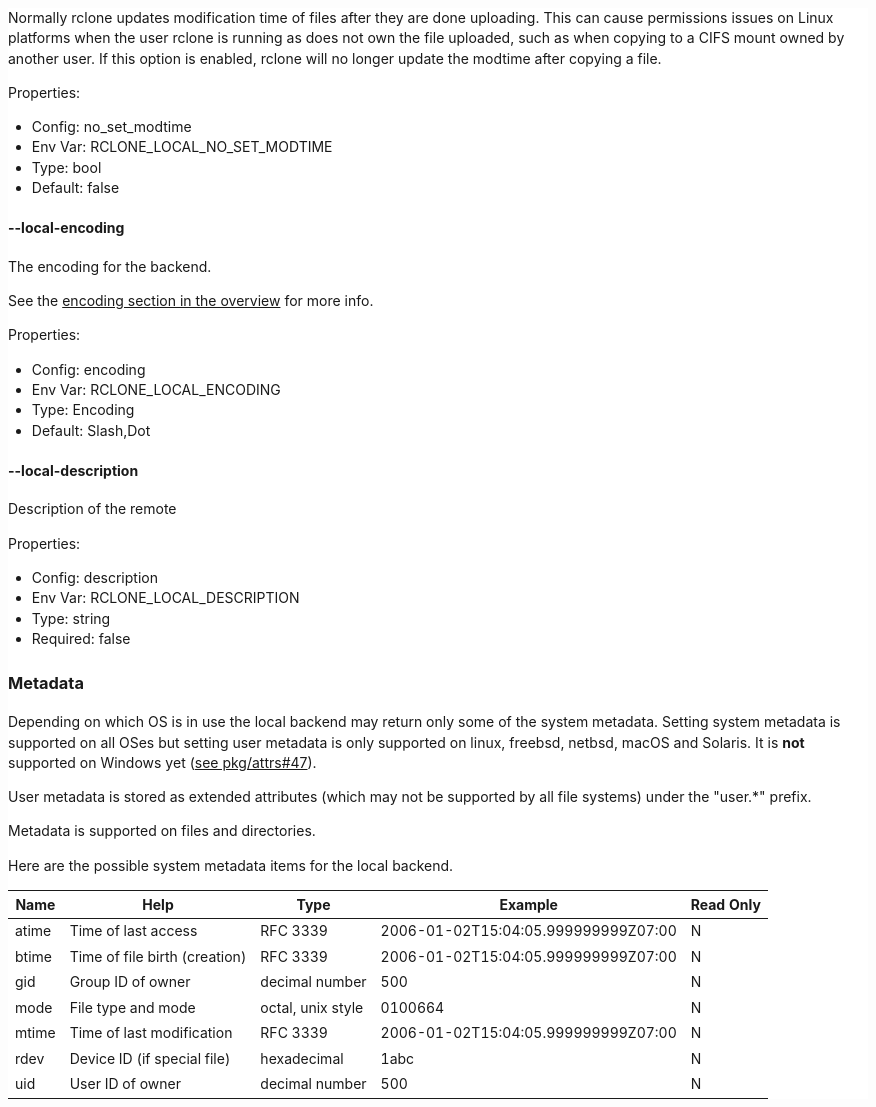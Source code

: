 Normally rclone updates modification time of files after they are done
uploading. This can cause permissions issues on Linux platforms when 
the user rclone is running as does not own the file uploaded, such as
when copying to a CIFS mount owned by another user. If this option is 
enabled, rclone will no longer update the modtime after copying a file.

Properties:

- Config:      no_set_modtime
- Env Var:     RCLONE_LOCAL_NO_SET_MODTIME
- Type:        bool
- Default:     false

#### --local-encoding

The encoding for the backend.

See the [encoding section in the overview](/overview/#encoding) for more info.

Properties:

- Config:      encoding
- Env Var:     RCLONE_LOCAL_ENCODING
- Type:        Encoding
- Default:     Slash,Dot

#### --local-description

Description of the remote

Properties:

- Config:      description
- Env Var:     RCLONE_LOCAL_DESCRIPTION
- Type:        string
- Required:    false

### Metadata

Depending on which OS is in use the local backend may return only some
of the system metadata. Setting system metadata is supported on all
OSes but setting user metadata is only supported on linux, freebsd,
netbsd, macOS and Solaris. It is **not** supported on Windows yet
([see pkg/attrs#47](https://github.com/pkg/xattr/issues/47)).

User metadata is stored as extended attributes (which may not be
supported by all file systems) under the "user.*" prefix.

Metadata is supported on files and directories.

Here are the possible system metadata items for the local backend.

| Name | Help | Type | Example | Read Only |
|------|------|------|---------|-----------|
| atime | Time of last access | RFC 3339 | 2006-01-02T15:04:05.999999999Z07:00 | N |
| btime | Time of file birth (creation) | RFC 3339 | 2006-01-02T15:04:05.999999999Z07:00 | N |
| gid | Group ID of owner | decimal number | 500 | N |
| mode | File type and mode | octal, unix style | 0100664 | N |
| mtime | Time of last modification | RFC 3339 | 2006-01-02T15:04:05.999999999Z07:00 | N |
| rdev | Device ID (if special file) | hexadecimal | 1abc | N |
| uid | User ID of owner | decimal number | 500 | N |
